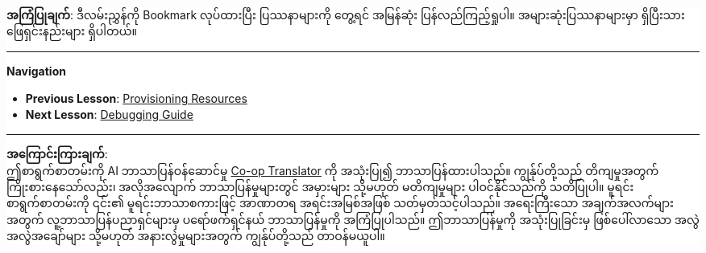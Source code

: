 
**အကြံပြုချက်**: ဒီလမ်းညွှန်ကို Bookmark လုပ်ထားပြီး ပြဿနာများကို တွေ့ရင် အမြန်ဆုံး ပြန်လည်ကြည့်ရှုပါ။ အများဆုံးပြဿနာများမှာ ရှိပြီးသားဖြေရှင်းနည်းများ ရှိပါတယ်။

---

**Navigation**
- **Previous Lesson**: [Provisioning Resources](../deployment/provisioning.md)
- **Next Lesson**: [Debugging Guide](debugging.md)

---

**အကြောင်းကြားချက်**:  
ဤစာရွက်စာတမ်းကို AI ဘာသာပြန်ဝန်ဆောင်မှု [Co-op Translator](https://github.com/Azure/co-op-translator) ကို အသုံးပြု၍ ဘာသာပြန်ထားပါသည်။ ကျွန်ုပ်တို့သည် တိကျမှုအတွက် ကြိုးစားနေသော်လည်း၊ အလိုအလျောက် ဘာသာပြန်မှုများတွင် အမှားများ သို့မဟုတ် မတိကျမှုများ ပါဝင်နိုင်သည်ကို သတိပြုပါ။ မူရင်းစာရွက်စာတမ်းကို ၎င်း၏ မူရင်းဘာသာစကားဖြင့် အာဏာတရ အရင်းအမြစ်အဖြစ် သတ်မှတ်သင့်ပါသည်။ အရေးကြီးသော အချက်အလက်များအတွက် လူ့ဘာသာပြန်ပညာရှင်များမှ ပရော်ဖက်ရှင်နယ် ဘာသာပြန်မှုကို အကြံပြုပါသည်။ ဤဘာသာပြန်မှုကို အသုံးပြုခြင်းမှ ဖြစ်ပေါ်လာသော အလွဲအလွဲအချော်များ သို့မဟုတ် အနားလွဲမှုများအတွက် ကျွန်ုပ်တို့သည် တာဝန်မယူပါ။